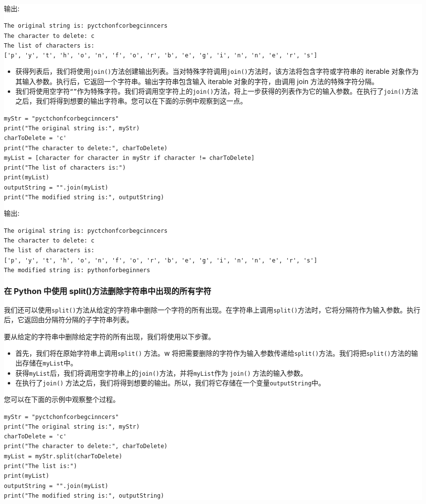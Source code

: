 输出:

```
The original string is: pyctchonfcorbegcinncers
The character to delete: c
The list of characters is:
['p', 'y', 't', 'h', 'o', 'n', 'f', 'o', 'r', 'b', 'e', 'g', 'i', 'n', 'n', 'e', 'r', 's']
```

*   获得列表后，我们将使用`join()`方法创建输出列表。当对特殊字符调用`join()`方法时，该方法将包含字符或字符串的 iterable 对象作为其输入参数。执行后，它返回一个字符串。输出字符串包含输入 iterable 对象的字符，由调用 join 方法的特殊字符分隔。
*   我们将使用空字符`“”`作为特殊字符。我们将调用空字符上的`join()`方法，将上一步获得的列表作为它的输入参数。在执行了`join()`方法之后，我们将得到想要的输出字符串。您可以在下面的示例中观察到这一点。

```
myStr = "pyctchonfcorbegcinncers"
print("The original string is:", myStr)
charToDelete = 'c'
print("The character to delete:", charToDelete)
myList = [character for character in myStr if character != charToDelete]
print("The list of characters is:")
print(myList)
outputString = "".join(myList)
print("The modified string is:", outputString)
```

输出:

```
The original string is: pyctchonfcorbegcinncers
The character to delete: c
The list of characters is:
['p', 'y', 't', 'h', 'o', 'n', 'f', 'o', 'r', 'b', 'e', 'g', 'i', 'n', 'n', 'e', 'r', 's']
The modified string is: pythonforbeginners
```

### 在 Python 中使用 split()方法删除字符串中出现的所有字符

我们还可以使用`split()`方法从给定的字符串中删除一个字符的所有出现。在字符串上调用`split()`方法时，它将分隔符作为输入参数。执行后，它返回由分隔符分隔的子字符串列表。

要从给定的字符串中删除给定字符的所有出现，我们将使用以下步骤。

*   首先，我们将在原始字符串上调用`split()` 方法。w 将把需要删除的字符作为输入参数传递给`split()`方法。我们将把`split()`方法的输出存储在`myList`中。
*   获得`myList`后，我们将调用空字符串上的`join()`方法，并将`myList`作为 `join()` 方法的输入参数。
*   在执行了`join()` 方法之后，我们将得到想要的输出。所以，我们将它存储在一个变量`outputString`中。

您可以在下面的示例中观察整个过程。

```
myStr = "pyctchonfcorbegcinncers"
print("The original string is:", myStr)
charToDelete = 'c'
print("The character to delete:", charToDelete)
myList = myStr.split(charToDelete)
print("The list is:")
print(myList)
outputString = "".join(myList)
print("The modified string is:", outputString)
```
